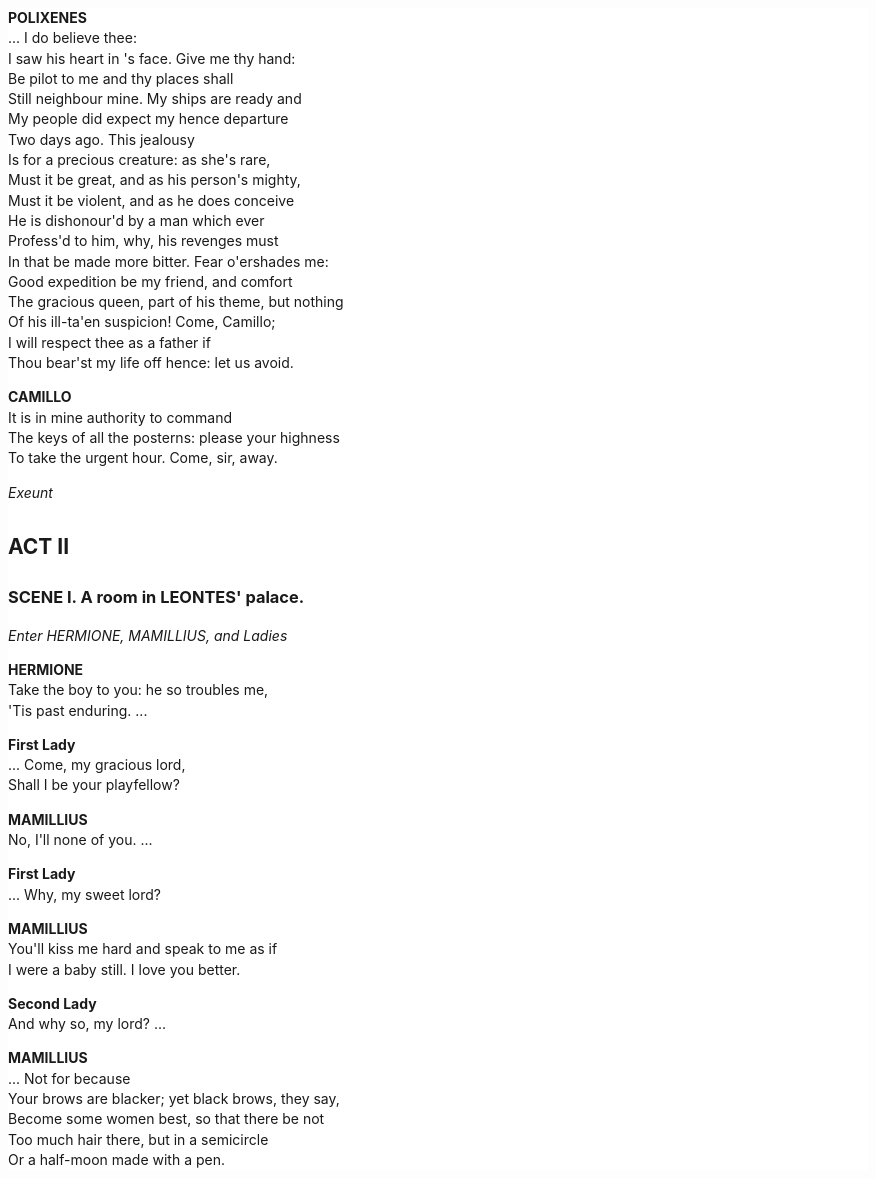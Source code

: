 **POLIXENES**  
... I do believe thee:  
I saw his heart in 's face. Give me thy hand:  
Be pilot to me and thy places shall  
Still neighbour mine. My ships are ready and  
My people did expect my hence departure  
Two days ago. This jealousy  
Is for a precious creature: as she's rare,  
Must it be great, and as his person's mighty,  
Must it be violent, and as he does conceive  
He is dishonour'd by a man which ever  
Profess'd to him, why, his revenges must  
In that be made more bitter. Fear o'ershades me:  
Good expedition be my friend, and comfort  
The gracious queen, part of his theme, but nothing  
Of his ill-ta'en suspicion! Come, Camillo;  
I will respect thee as a father if  
Thou bear'st my life off hence: let us avoid.

**CAMILLO**  
It is in mine authority to command  
The keys of all the posterns: please your highness  
To take the urgent hour. Come, sir, away.

*Exeunt*

## ACT II

### SCENE I. A room in LEONTES' palace.

*Enter HERMIONE, MAMILLIUS, and Ladies*

**HERMIONE**  
Take the boy to you: he so troubles me,  
'Tis past enduring. ...

**First Lady**  
... Come, my gracious lord,  
Shall I be your playfellow?

**MAMILLIUS**  
No, I'll none of you. ...

**First Lady**  
... Why, my sweet lord?

**MAMILLIUS**  
You'll kiss me hard and speak to me as if  
I were a baby still. I love you better.

**Second Lady**  
And why so, my lord? ...

**MAMILLIUS**  
... Not for because  
Your brows are blacker; yet black brows, they say,  
Become some women best, so that there be not  
Too much hair there, but in a semicircle  
Or a half-moon made with a pen.
